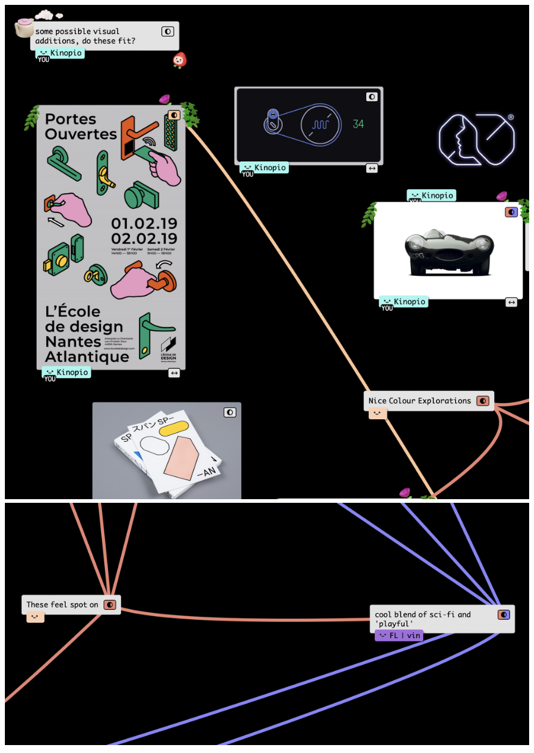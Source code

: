 <img class="" src="/images/2022/moodboard-3.png" />

<img class="" src="/images/2022/moodboard-4.png" />